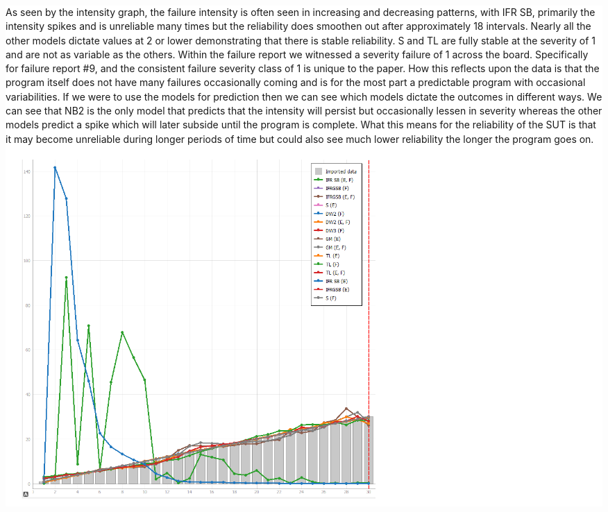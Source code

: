As seen by the intensity graph, the failure intensity is often seen in increasing and decreasing patterns, with IFR SB, primarily the intensity spikes and is unreliable many times but the reliability does smoothen out after approximately 18 intervals. Nearly all the other models dictate values at 2 or lower demonstrating that there is stable reliability. S and TL are fully stable at the severity of 1 and are not as variable as the others. Within the failure report we witnessed a severity failure of 1 across the board. Specifically for  failure report #9, and the consistent failure severity class of 1 is unique to the paper. How this reflects upon the data is that the program itself does not have many failures occasionally coming and is for the most part a predictable program with occasional variabilities. If we were to use the models for prediction then we can see which models dictate the outcomes in different ways. We can see that NB2 is the only model that predicts that the intensity will persist but occasionally lessen in severity whereas the other models predict a spike which will later subside until the program is complete. What this means for the reliability of the SUT is that it may become unreliable during longer periods of time but could also see much lower reliability the longer the program goes on.

![Alt text](./images/img_7.PNG)
